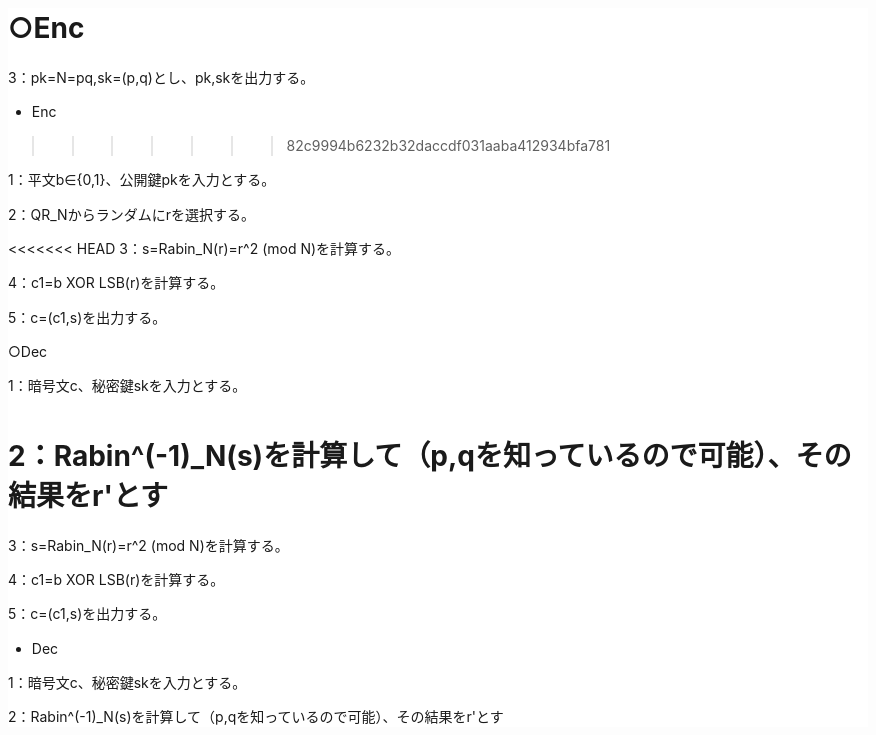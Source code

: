 ○Enc
=======
3：pk\=N\=pq,sk\=(p,q)とし、pk,skを出力する。

- Enc
>>>>>>> 82c9994b6232b32daccdf031aaba412934bfa781

1：平文b∈{0,1}、公開鍵pkを入力とする。

2：QR_Nからランダムにrを選択する。

<<<<<<< HEAD
3：s=Rabin_N(r)=r^2 (mod N)を計算する。

4：c1=b XOR LSB(r)を計算する。

5：c=(c1,s)を出力する。

○Dec

1：暗号文c、秘密鍵skを入力とする。

2：Rabin^(-1)_N(s)を計算して（p,qを知っているので可能）、その結果をr'とす
=======
3：s\=Rabin_N(r)\=r^2 (mod N)を計算する。

4：c1\=b XOR LSB(r)を計算する。

5：c\=(c1,s)を出力する。

- Dec

1：暗号文c、秘密鍵skを入力とする。

2：Rabin^(\-1)_N(s)を計算して（p,qを知っているので可能）、その結果をr'とす
